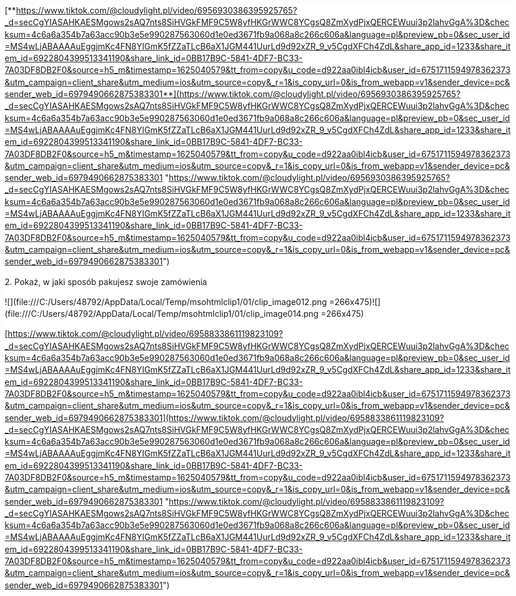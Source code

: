 [**https://www.tiktok.com/@cloudylight.pl/video/6956930386395925765?_d=secCgYIASAHKAESMgows2sAQ7nts8SiHVGkFMF9C5W8yfHKGrWWC8YCgsQ8ZmXydPjxQERCEWuui3p2lahvGgA%3D&checksum=4c6a6a354b7a63acc90b3e5e990287563060d1e0ed3671fb9a068a8c266c606a&language=pl&preview_pb=0&sec_user_id=MS4wLjABAAAAuEggjmKc4FN8YIGmK5fZZaTLcB6aX1JGM441UurLd9d92xZR_9_v5CgdXFCh4ZdL&share_app_id=1233&share_item_id=6922804399513341190&share_link_id=0BB17B9C-5841-4DF7-BC33-7A03DF8DB2F0&source=h5_m&timestamp=1625040579&tt_from=copy&u_code=d922aa0ibl4icb&user_id=6751711594978362373&utm_campaign=client_share&utm_medium=ios&utm_source=copy&_r=1&is_copy_url=0&is_from_webapp=v1&sender_device=pc&sender_web_id=6979490662875383301**](https://www.tiktok.com/@cloudylight.pl/video/6956930386395925765?_d=secCgYIASAHKAESMgows2sAQ7nts8SiHVGkFMF9C5W8yfHKGrWWC8YCgsQ8ZmXydPjxQERCEWuui3p2lahvGgA%3D&checksum=4c6a6a354b7a63acc90b3e5e990287563060d1e0ed3671fb9a068a8c266c606a&language=pl&preview_pb=0&sec_user_id=MS4wLjABAAAAuEggjmKc4FN8YIGmK5fZZaTLcB6aX1JGM441UurLd9d92xZR_9_v5CgdXFCh4ZdL&share_app_id=1233&share_item_id=6922804399513341190&share_link_id=0BB17B9C-5841-4DF7-BC33-7A03DF8DB2F0&source=h5_m&timestamp=1625040579&tt_from=copy&u_code=d922aa0ibl4icb&user_id=6751711594978362373&utm_campaign=client_share&utm_medium=ios&utm_source=copy&_r=1&is_copy_url=0&is_from_webapp=v1&sender_device=pc&sender_web_id=6979490662875383301 "https://www.tiktok.com/@cloudylight.pl/video/6956930386395925765?_d=secCgYIASAHKAESMgows2sAQ7nts8SiHVGkFMF9C5W8yfHKGrWWC8YCgsQ8ZmXydPjxQERCEWuui3p2lahvGgA%3D&checksum=4c6a6a354b7a63acc90b3e5e990287563060d1e0ed3671fb9a068a8c266c606a&language=pl&preview_pb=0&sec_user_id=MS4wLjABAAAAuEggjmKc4FN8YIGmK5fZZaTLcB6aX1JGM441UurLd9d92xZR_9_v5CgdXFCh4ZdL&share_app_id=1233&share_item_id=6922804399513341190&share_link_id=0BB17B9C-5841-4DF7-BC33-7A03DF8DB2F0&source=h5_m&timestamp=1625040579&tt_from=copy&u_code=d922aa0ibl4icb&user_id=6751711594978362373&utm_campaign=client_share&utm_medium=ios&utm_source=copy&_r=1&is_copy_url=0&is_from_webapp=v1&sender_device=pc&sender_web_id=6979490662875383301")

2\. Pokaż, w jaki sposób pakujesz swoje zamówienia

!\[\](file:///C:/Users/48792/AppData/Local/Temp/msohtmlclip1/01/clip_image012.png =266x475)!\[\](file:///C:/Users/48792/AppData/Local/Temp/msohtmlclip1/01/clip_image014.png =266x475)

[https://www.tiktok.com/@cloudylight.pl/video/6958833861119823109?_d=secCgYIASAHKAESMgows2sAQ7nts8SiHVGkFMF9C5W8yfHKGrWWC8YCgsQ8ZmXydPjxQERCEWuui3p2lahvGgA%3D&checksum=4c6a6a354b7a63acc90b3e5e990287563060d1e0ed3671fb9a068a8c266c606a&language=pl&preview_pb=0&sec_user_id=MS4wLjABAAAAuEggjmKc4FN8YIGmK5fZZaTLcB6aX1JGM441UurLd9d92xZR_9_v5CgdXFCh4ZdL&share_app_id=1233&share_item_id=6922804399513341190&share_link_id=0BB17B9C-5841-4DF7-BC33-7A03DF8DB2F0&source=h5_m&timestamp=1625040579&tt_from=copy&u_code=d922aa0ibl4icb&user_id=6751711594978362373&utm_campaign=client_share&utm_medium=ios&utm_source=copy&_r=1&is_copy_url=0&is_from_webapp=v1&sender_device=pc&sender_web_id=6979490662875383301](https://www.tiktok.com/@cloudylight.pl/video/6958833861119823109?_d=secCgYIASAHKAESMgows2sAQ7nts8SiHVGkFMF9C5W8yfHKGrWWC8YCgsQ8ZmXydPjxQERCEWuui3p2lahvGgA%3D&checksum=4c6a6a354b7a63acc90b3e5e990287563060d1e0ed3671fb9a068a8c266c606a&language=pl&preview_pb=0&sec_user_id=MS4wLjABAAAAuEggjmKc4FN8YIGmK5fZZaTLcB6aX1JGM441UurLd9d92xZR_9_v5CgdXFCh4ZdL&share_app_id=1233&share_item_id=6922804399513341190&share_link_id=0BB17B9C-5841-4DF7-BC33-7A03DF8DB2F0&source=h5_m&timestamp=1625040579&tt_from=copy&u_code=d922aa0ibl4icb&user_id=6751711594978362373&utm_campaign=client_share&utm_medium=ios&utm_source=copy&_r=1&is_copy_url=0&is_from_webapp=v1&sender_device=pc&sender_web_id=6979490662875383301 "https://www.tiktok.com/@cloudylight.pl/video/6958833861119823109?_d=secCgYIASAHKAESMgows2sAQ7nts8SiHVGkFMF9C5W8yfHKGrWWC8YCgsQ8ZmXydPjxQERCEWuui3p2lahvGgA%3D&checksum=4c6a6a354b7a63acc90b3e5e990287563060d1e0ed3671fb9a068a8c266c606a&language=pl&preview_pb=0&sec_user_id=MS4wLjABAAAAuEggjmKc4FN8YIGmK5fZZaTLcB6aX1JGM441UurLd9d92xZR_9_v5CgdXFCh4ZdL&share_app_id=1233&share_item_id=6922804399513341190&share_link_id=0BB17B9C-5841-4DF7-BC33-7A03DF8DB2F0&source=h5_m&timestamp=1625040579&tt_from=copy&u_code=d922aa0ibl4icb&user_id=6751711594978362373&utm_campaign=client_share&utm_medium=ios&utm_source=copy&_r=1&is_copy_url=0&is_from_webapp=v1&sender_device=pc&sender_web_id=6979490662875383301")
